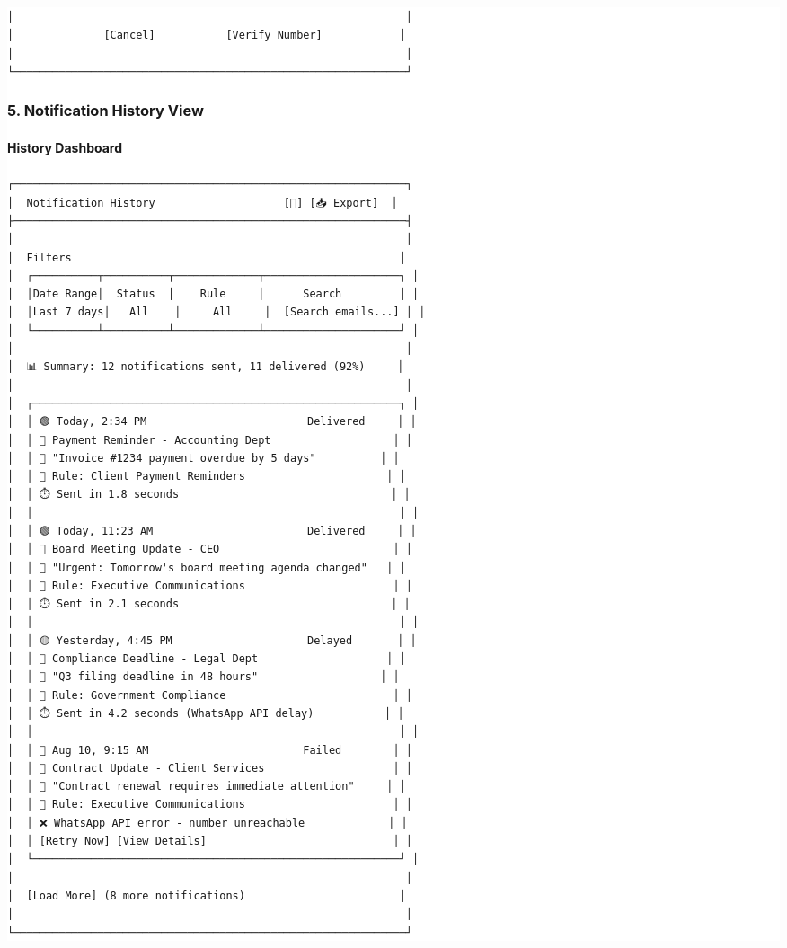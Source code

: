 ```
│                                                             │
│              [Cancel]           [Verify Number]            │
│                                                             │
└─────────────────────────────────────────────────────────────┘
```

### 5. Notification History View

#### History Dashboard
```
┌─────────────────────────────────────────────────────────────┐
│  Notification History                    [🔄] [📥 Export]  │
├─────────────────────────────────────────────────────────────┤
│                                                             │
│  Filters                                                   │
│  ┌──────────┬──────────┬─────────────┬─────────────────────┐ │
│  │Date Range│  Status  │    Rule     │      Search         │ │
│  │Last 7 days│   All    │     All     │  [Search emails...] │ │
│  └──────────┴──────────┴─────────────┴─────────────────────┘ │
│                                                             │
│  📊 Summary: 12 notifications sent, 11 delivered (92%)     │
│                                                             │
│  ┌─────────────────────────────────────────────────────────┐ │
│  │ 🟢 Today, 2:34 PM                         Delivered     │ │
│  │ 📧 Payment Reminder - Accounting Dept                   │ │
│  │ 📄 "Invoice #1234 payment overdue by 5 days"          │ │
│  │ 📱 Rule: Client Payment Reminders                      │ │
│  │ ⏱️ Sent in 1.8 seconds                                 │ │
│  │                                                         │ │
│  │ 🟢 Today, 11:23 AM                        Delivered     │ │
│  │ 📧 Board Meeting Update - CEO                           │ │
│  │ 📄 "Urgent: Tomorrow's board meeting agenda changed"   │ │
│  │ 📱 Rule: Executive Communications                       │ │
│  │ ⏱️ Sent in 2.1 seconds                                 │ │
│  │                                                         │ │
│  │ 🟡 Yesterday, 4:45 PM                     Delayed       │ │
│  │ 📧 Compliance Deadline - Legal Dept                    │ │
│  │ 📄 "Q3 filing deadline in 48 hours"                   │ │
│  │ 📱 Rule: Government Compliance                          │ │
│  │ ⏱️ Sent in 4.2 seconds (WhatsApp API delay)           │ │
│  │                                                         │ │
│  │ 🔴 Aug 10, 9:15 AM                        Failed        │ │
│  │ 📧 Contract Update - Client Services                    │ │
│  │ 📄 "Contract renewal requires immediate attention"     │ │
│  │ 📱 Rule: Executive Communications                       │ │
│  │ ❌ WhatsApp API error - number unreachable             │ │
│  │ [Retry Now] [View Details]                             │ │
│  └─────────────────────────────────────────────────────────┘ │
│                                                             │
│  [Load More] (8 more notifications)                        │
│                                                             │
└─────────────────────────────────────────────────────────────┘
```
